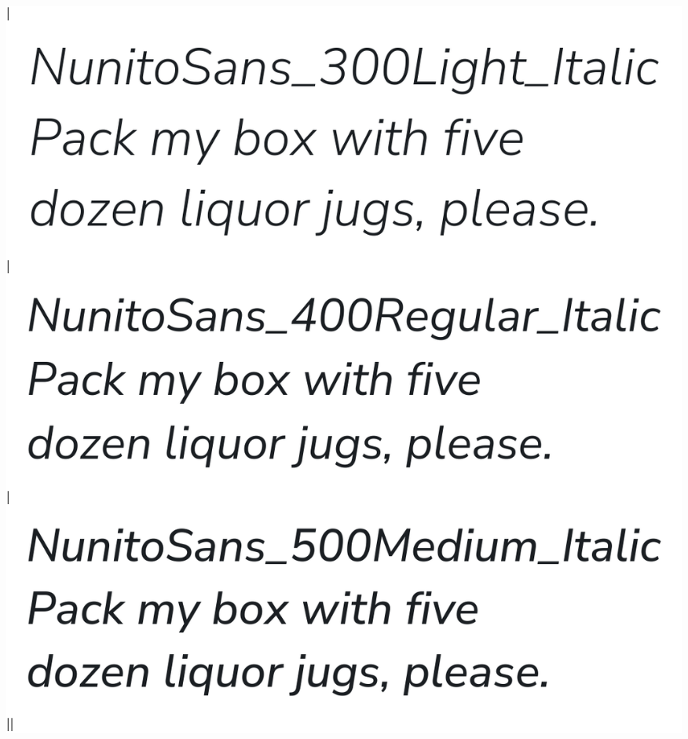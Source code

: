 |![NunitoSans_300Light_Italic](.//300Light_Italic/NunitoSans_300Light_Italic.ttf.png)|![NunitoSans_400Regular_Italic](.//400Regular_Italic/NunitoSans_400Regular_Italic.ttf.png)|![NunitoSans_500Medium_Italic](.//500Medium_Italic/NunitoSans_500Medium_Italic.ttf.png)||